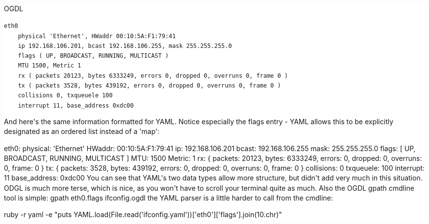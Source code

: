 



















OGDL

    eth0
        physical 'Ethernet', HWaddr 00:10:5A:F1:79:41
        ip 192.168.106.201, bcast 192.168.106.255, mask 255.255.255.0
        flags ( UP, BROADCAST, RUNNING, MULTICAST )
        MTU 1500, Metric 1
        rx ( packets 20123, bytes 6333249, errors 0, dropped 0, overruns 0, frame 0 )
        tx ( packets 3528, bytes 439192, errors 0, dropped 0, overruns 0, frame 0 )
        collisions 0, txqueuele 100
        interrupt 11, base_address 0xdc00



And here's the same information formatted for YAML. Notice especially the flags entry - YAML allows this to be explicitly designated as an ordered list instead of a 'map':

eth0:
  physical: 'Ethernet'
  HWaddr: 00:10:5A:F1:79:41
  ip: 192.168.106.201
  bcast: 192.168.106.255
  mask: 255.255.255.0
  flags: [ UP, BROADCAST, RUNNING, MULTICAST ]
  MTU: 1500
  Metric: 1
  rx: { packets: 20123, bytes: 6333249, errors: 0, dropped: 0, overruns: 0, frame: 0 }
  tx: { packets: 3528, bytes: 439192, errors: 0, dropped: 0, overruns: 0, frame: 0 }
  collisions: 0
  txqueuele: 100
  interrupt: 11
  base_address: 0xdc00
You can see that YAML's two data types allow more structure, but didn't add very much in this situation. ODGL is much more terse, which is nice, as you won't have to scroll your terminal quite as much. Also the OGDL gpath cmdline tool is simple:
gpath eth0.flags ifconfig.ogdl
the YAML parser is a little harder to call from the cmdline:

ruby -r yaml -e "puts YAML.load(File.read('ifconfig.yaml'))['eth0']['flags'].join(10.chr)"





